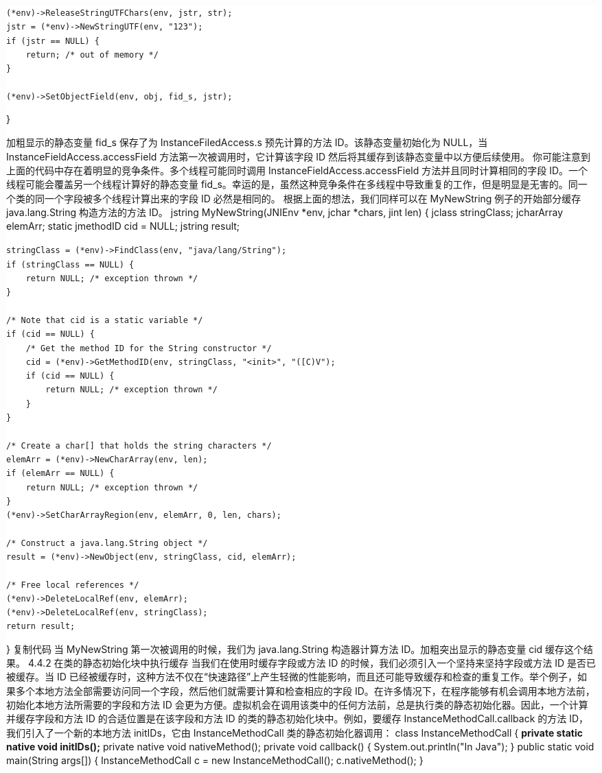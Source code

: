     (*env)->ReleaseStringUTFChars(env, jstr, str);
    jstr = (*env)->NewStringUTF(env, "123");
    if (jstr == NULL) {
        return; /* out of memory */
    }

    (*env)->SetObjectField(env, obj, fid_s, jstr);
}

加粗显示的静态变量 fid_s 保存了为 InstanceFiledAccess.s 预先计算的方法 ID。该静态变量初始化为 NULL，当 InstanceFieldAccess.accessField 方法第一次被调用时，它计算该字段 ID 然后将其缓存到该静态变量中以方便后续使用。
你可能注意到上面的代码中存在着明显的竞争条件。多个线程可能同时调用 InstanceFieldAccess.accessField 方法并且同时计算相同的字段 ID。一个线程可能会覆盖另一个线程计算好的静态变量 fid_s。幸运的是，虽然这种竞争条件在多线程中导致重复的工作，但是明显是无害的。同一个类的同一个字段被多个线程计算出来的字段 ID 必然是相同的。
根据上面的想法，我们同样可以在 MyNewString 例子的开始部分缓存 java.lang.String 构造方法的方法 ID。
jstring
MyNewString(JNIEnv *env, jchar *chars, jint len) {
    jclass stringClass;
    jcharArray elemArr;
    static jmethodID cid = NULL;
    jstring result;

    stringClass = (*env)->FindClass(env, "java/lang/String");
    if (stringClass == NULL) {
        return NULL; /* exception thrown */
    }

    /* Note that cid is a static variable */
    if (cid == NULL) {
        /* Get the method ID for the String constructor */
        cid = (*env)->GetMethodID(env, stringClass, "<init>", "([C)V");
        if (cid == NULL) {
            return NULL; /* exception thrown */
        }
    }

    /* Create a char[] that holds the string characters */
    elemArr = (*env)->NewCharArray(env, len);
    if (elemArr == NULL) {
        return NULL; /* exception thrown */
    }
    (*env)->SetCharArrayRegion(env, elemArr, 0, len, chars);

    /* Construct a java.lang.String object */
    result = (*env)->NewObject(env, stringClass, cid, elemArr);

    /* Free local references */
    (*env)->DeleteLocalRef(env, elemArr);
    (*env)->DeleteLocalRef(env, stringClass);
    return result;
}
复制代码
当 MyNewString 第一次被调用的时候，我们为 java.lang.String 构造器计算方法 ID。加粗突出显示的静态变量 cid 缓存这个结果。
4.4.2 在类的静态初始化块中执行缓存
当我们在使用时缓存字段或方法 ID 的时候，我们必须引入一个坚持来坚持字段或方法 ID 是否已被缓存。当 ID 已经被缓存时，这种方法不仅在“快速路径”上产生轻微的性能影响，而且还可能导致缓存和检查的重复工作。举个例子，如果多个本地方法全部需要访问同一个字段，然后他们就需要计算和检查相应的字段 ID。在许多情况下，在程序能够有机会调用本地方法前，初始化本地方法所需要的字段和方法 ID 会更为方便。虚拟机会在调用该类中的任何方法前，总是执行类的静态初始化器。因此，一个计算并缓存字段和方法 ID 的合适位置是在该字段和方法 ID 的类的静态初始化块中。例如，要缓存 InstanceMethodCall.callback 的方法 ID，我们引入了一个新的本地方法 initIDs，它由 InstanceMethodCall 类的静态初始化器调用：
class InstanceMethodCall {
    <b>private static native void initIDs();</b>
    private native void nativeMethod();
    private void callback() {
        System.out.println("In Java");
    }
    public static void main(String args[]) {
        InstanceMethodCall c = new InstanceMethodCall();
        c.nativeMethod();
    }
